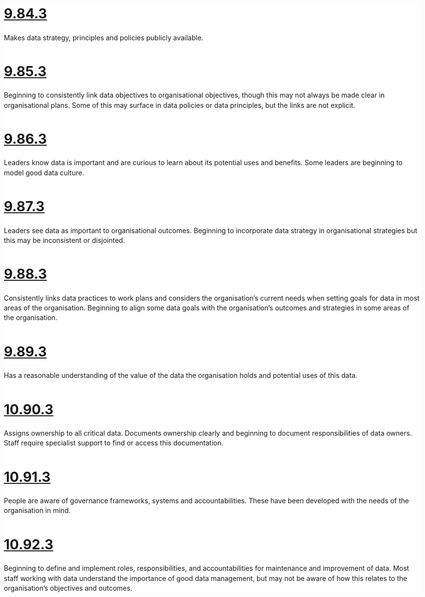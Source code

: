 # [9.84.3](9.84.3.md)

Makes data strategy, principles and policies publicly available.

# [9.85.3](9.85.3.md)

Beginning to consistently link data objectives to organisational objectives, though this may not always be made clear in organisational plans. Some of this may surface in data policies or data principles, but the links are not explicit.

# [9.86.3](9.86.3.md)

Leaders know data is important and are curious to learn about its potential uses and benefits. Some leaders are beginning to model good data culture.

# [9.87.3](9.87.3.md)

Leaders see data as important to organisational outcomes. Beginning to incorporate data strategy in organisational strategies but this may be inconsistent or disjointed.

# [9.88.3](9.88.3.md)

Consistently links data practices to work plans and considers the organisation’s current needs when setting goals for data in most areas of the organisation. Beginning to align some data goals with the organisation’s outcomes and strategies in some areas of the organisation.

# [9.89.3](9.89.3.md)

Has a reasonable understanding of the value of the data the organisation holds and potential uses of this data.

# [10.90.3](10.90.3.md)

Assigns ownership to all critical data. Documents ownership clearly and beginning to document responsibilities of data owners. Staff require specialist support to find or access this documentation.

# [10.91.3](10.91.3.md)

People are aware of governance frameworks, systems and accountabilities. These have been developed with the needs of the organisation in mind.

# [10.92.3](10.92.3.md)

Beginning to define and implement roles, responsibilities, and accountabilities for maintenance and improvement of data. Most staff working with data understand the importance of good data management, but may not be aware of how this relates to the organisation’s objectives and outcomes.

